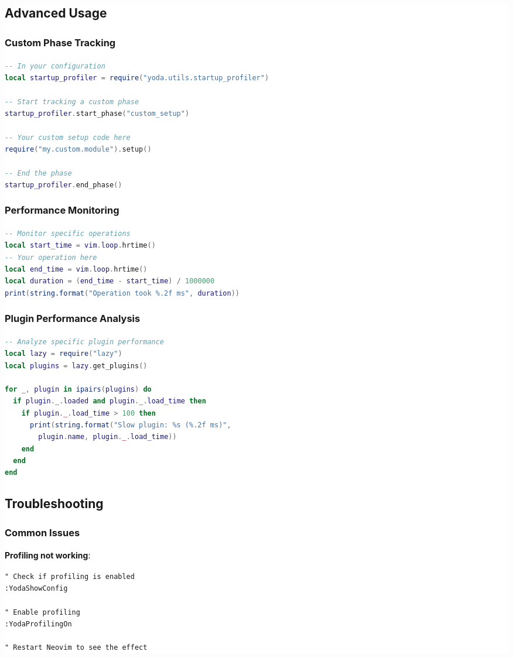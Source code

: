 ## Advanced Usage

### Custom Phase Tracking

```lua
-- In your configuration
local startup_profiler = require("yoda.utils.startup_profiler")

-- Start tracking a custom phase
startup_profiler.start_phase("custom_setup")

-- Your custom setup code here
require("my.custom.module").setup()

-- End the phase
startup_profiler.end_phase()
```

### Performance Monitoring

```lua
-- Monitor specific operations
local start_time = vim.loop.hrtime()
-- Your operation here
local end_time = vim.loop.hrtime()
local duration = (end_time - start_time) / 1000000
print(string.format("Operation took %.2f ms", duration))
```

### Plugin Performance Analysis

```lua
-- Analyze specific plugin performance
local lazy = require("lazy")
local plugins = lazy.get_plugins()

for _, plugin in ipairs(plugins) do
  if plugin._.loaded and plugin._.load_time then
    if plugin._.load_time > 100 then
      print(string.format("Slow plugin: %s (%.2f ms)", 
        plugin.name, plugin._.load_time))
    end
  end
end
```

## Troubleshooting

### Common Issues

**Profiling not working**:
```vim
" Check if profiling is enabled
:YodaShowConfig

" Enable profiling
:YodaProfilingOn

" Restart Neovim to see the effect
```
